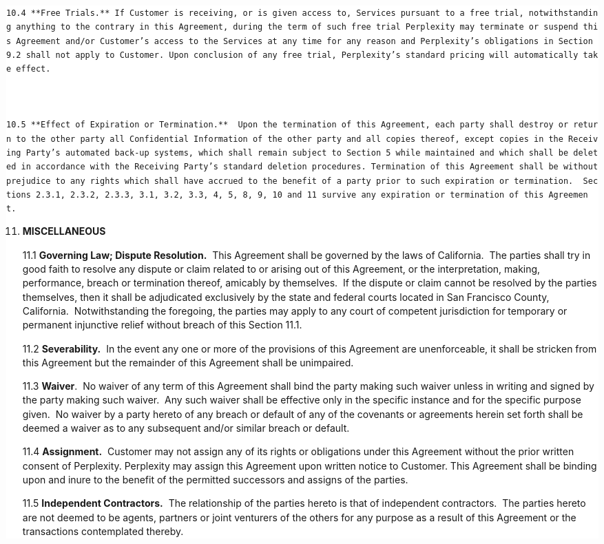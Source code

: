       
    
    10.4 **Free Trials.** If Customer is receiving, or is given access to, Services pursuant to a free trial, notwithstanding anything to the contrary in this Agreement, during the term of such free trial Perplexity may terminate or suspend this Agreement and/or Customer’s access to the Services at any time for any reason and Perplexity’s obligations in Section 9.2 shall not apply to Customer. Upon conclusion of any free trial, Perplexity’s standard pricing will automatically take effect.
    
      
    
    10.5 **Effect of Expiration or Termination.**  Upon the termination of this Agreement, each party shall destroy or return to the other party all Confidential Information of the other party and all copies thereof, except copies in the Receiving Party’s automated back-up systems, which shall remain subject to Section 5 while maintained and which shall be deleted in accordance with the Receiving Party’s standard deletion procedures. Termination of this Agreement shall be without prejudice to any rights which shall have accrued to the benefit of a party prior to such expiration or termination.  Sections 2.3.1, 2.3.2, 2.3.3, 3.1, 3.2, 3.3, 4, 5, 8, 9, 10 and 11 survive any expiration or termination of this Agreement. 
    

  

11. **MISCELLANEOUS**
    
      
    
    11.1 **Governing Law; Dispute Resolution.**  This Agreement shall be governed by the laws of California.  The parties shall try in good faith to resolve any dispute or claim related to or arising out of this Agreement, or the interpretation, making, performance, breach or termination thereof, amicably by themselves.  If the dispute or claim cannot be resolved by the parties themselves, then it shall be adjudicated exclusively by the state and federal courts located in San Francisco County, California.  Notwithstanding the foregoing, the parties may apply to any court of competent jurisdiction for temporary or permanent injunctive relief without breach of this Section 11.1.  
    
      
    
    11.2 **Severability.**  In the event any one or more of the provisions of this Agreement are unenforceable, it shall be stricken from this Agreement but the remainder of this Agreement shall be unimpaired.
    
      
    
    11.3 **Waiver**.  No waiver of any term of this Agreement shall bind the party making such waiver unless in writing and signed by the party making such waiver.  Any such waiver shall be effective only in the specific instance and for the specific purpose given.  No waiver by a party hereto of any breach or default of any of the covenants or agreements herein set forth shall be deemed a waiver as to any subsequent and/or similar breach or default.
    
      
    
    11.4 **Assignment.**  Customer may not assign any of its rights or obligations under this Agreement without the prior written consent of Perplexity. Perplexity may assign this Agreement upon written notice to Customer. This Agreement shall be binding upon and inure to the benefit of the permitted successors and assigns of the parties.
    
      
    
    11.5 **Independent Contractors.**  The relationship of the parties hereto is that of independent contractors.  The parties hereto are not deemed to be agents, partners or joint venturers of the others for any purpose as a result of this Agreement or the transactions contemplated thereby.
    
      
    